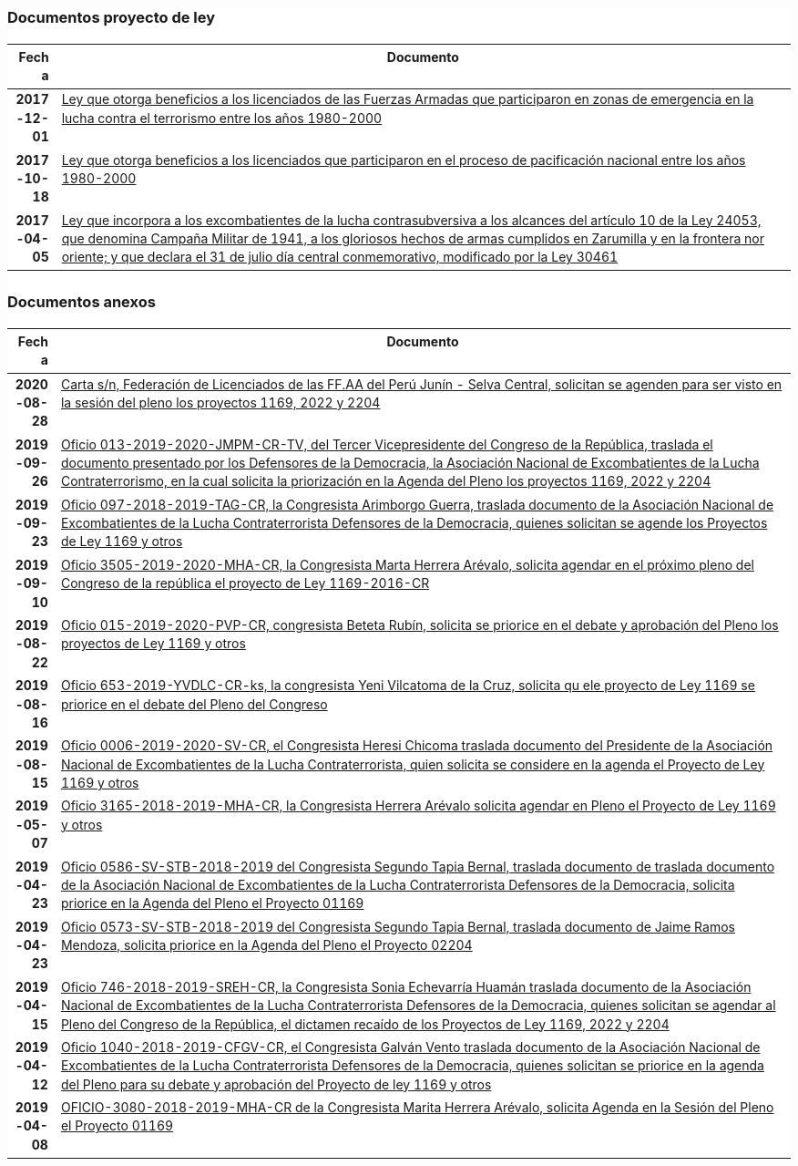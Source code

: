 ### Documentos proyecto de ley

| Fecha | Documento |
|------:|-----------|
| **2017-12-01** | [Ley que otorga beneficios a los licenciados de las Fuerzas Armadas que participaron en zonas de emergencia en la lucha contra el terrorismo entre los años 1980-2000](http://www.leyes.congreso.gob.pe/Documentos/2016_2021/Proyectos_de_Ley_y_de_Resoluciones_Legislativas/PL0220420171201.pdf) |
| **2017-10-18** | [Ley que otorga beneficios a los licenciados que participaron en el proceso de pacificación nacional entre los años 1980-2000](http://www.leyes.congreso.gob.pe/Documentos/2016_2021/Proyectos_de_Ley_y_de_Resoluciones_Legislativas/PL0202220171018...PDF) |
| **2017-04-05** | [Ley que incorpora a los excombatientes de la lucha contrasubversiva a los alcances del artículo 10 de la Ley 24053, que denomina Campaña Militar de 1941, a los gloriosos hechos de armas cumplidos en Zarumilla y en la frontera nor oriente; y que declara el 31 de julio día central conmemorativo, modificado por la Ley 30461](http://www.leyes.congreso.gob.pe/Documentos/2016_2021/Proyectos_de_Ley_y_de_Resoluciones_Legislativas/PL0116920170405..pdf) |

### Documentos anexos

| Fecha | Documento |
|------:|-----------|
| **2020-08-28** | [Carta s/n, Federación de Licenciados de las FF.AA del Perú Junín - Selva Central, solicitan se agenden para ser visto en la sesión del pleno los proyectos 1169, 2022 y 2204](http://www.leyes.congreso.gob.pe/Documentos/2016_2021/Oficios/Otras_Instituciones/CARTA-S-N-20200828-FEDERACION.pdf) |
| **2019-09-26** | [Oficio 013-2019-2020-JMPM-CR-TV, del Tercer Vicepresidente del Congreso de la República, traslada el documento presentado por los Defensores de la Democracia, la Asociación Nacional de Excombatientes de la Lucha Contraterrorismo, en la cual solicita la priorización en la Agenda del Pleno los proyectos 1169, 2022 y 2204](http://www.leyes.congreso.gob.pe/Documentos/2016_2021/Oficios/Congresistas/OFICIO-013-2019-2020-JMPM-CR-TV.pdf) |
| **2019-09-23** | [Oficio 097-2018-2019-TAG-CR, la Congresista Arimborgo Guerra, traslada documento de la Asociación Nacional de Excombatientes de la Lucha Contraterrorista Defensores de la Democracia, quienes solicitan se agende los Proyectos de Ley 1169 y otros](http://www.leyes.congreso.gob.pe/Documentos/2016_2021/Oficios/Congresistas/OFICIO-097-2018-2019-TAG-CR.pdf) |
| **2019-09-10** | [Oficio 3505-2019-2020-MHA-CR, la Congresista Marta Herrera Arévalo, solicita agendar en el próximo pleno del Congreso de la república el proyecto de Ley 1169-2016-CR](http://www.leyes.congreso.gob.pe/Documentos/2016_2021/Oficios/Congresistas/OFICIO-3505-2019-2020-MHA-CR.pdf) |
| **2019-08-22** | [Oficio 015-2019-2020-PVP-CR, congresista Beteta Rubín, solicita se priorice en el debate y aprobación del Pleno los proyectos de Ley 1169 y otros](http://www.leyes.congreso.gob.pe/Documentos/2016_2021/Oficios/Congresistas/OFICIO-015-2019-2020-PVP-CR.pdf) |
| **2019-08-16** | [Oficio 653-2019-YVDLC-CR-ks, la congresista Yeni Vilcatoma de la Cruz, solicita qu ele proyecto de Ley 1169 se priorice en el debate del Pleno del Congreso](http://www.leyes.congreso.gob.pe/Documentos/2016_2021/Oficios/Congresistas/OFICIO-653-2019-YVDLC-CR-ks.pdf) |
| **2019-08-15** | [Oficio 0006-2019-2020-SV-CR, el Congresista Heresi Chicoma traslada documento del Presidente de la Asociación Nacional de Excombatientes de la Lucha Contraterrorista, quien solicita se considere en la agenda el Proyecto de Ley 1169 y otros](http://www.leyes.congreso.gob.pe/Documentos/2016_2021/Oficios/Congresistas/OFICIO-0006-2019-2020-SV-CR.pdf) |
| **2019-05-07** | [Oficio 3165-2018-2019-MHA-CR, la Congresista Herrera Arévalo solicita agendar en Pleno el Proyecto de Ley 1169 y otros](http://www.leyes.congreso.gob.pe/Documentos/2016_2021/Oficios/Congresistas/OFICIO-3165-2018-2019-MHA-CR.pdf) |
| **2019-04-23** | [Oficio 0586-SV-STB-2018-2019 del Congresista Segundo Tapia Bernal, traslada documento de traslada documento de la Asociación Nacional de Excombatientes de la Lucha Contraterrorista Defensores de la Democracia, solicita priorice en la Agenda del Pleno el Proyecto 01169](http://www.leyes.congreso.gob.pe/Documentos/2016_2021/Oficios/Congresistas/OFICIO-0586-SV-STB-2018-2019.pdf) |
| **2019-04-23** | [Oficio 0573-SV-STB-2018-2019 del Congresista Segundo Tapia Bernal, traslada documento de Jaime Ramos Mendoza, solicita priorice en la Agenda del Pleno el Proyecto 02204](http://www.leyes.congreso.gob.pe/Documentos/2016_2021/Oficios/Congresistas/OFICIO-0573-SV-STB-2018-2019.pdf) |
| **2019-04-15** | [Oficio 746-2018-2019-SREH-CR, la Congresista Sonia Echevarría Huamán traslada documento de la Asociación Nacional de Excombatientes de la Lucha Contraterrorista Defensores de la Democracia, quienes solicitan se agendar al Pleno del Congreso de la República, el dictamen recaído de los Proyectos de Ley 1169, 2022 y 2204](http://www.leyes.congreso.gob.pe/Documentos/2016_2021/Oficios/Congresistas/OFICIO-746-2018-2019-SREH-CR.pdf) |
| **2019-04-12** | [Oficio 1040-2018-2019-CFGV-CR, el Congresista Galván Vento traslada documento de la Asociación Nacional de Excombatientes de la Lucha Contraterrorista Defensores de la Democracia, quienes solicitan se priorice en la agenda del Pleno para su debate y aprobación del Proyecto de ley 1169 y otros](http://www.leyes.congreso.gob.pe/Documentos/2016_2021/Oficios/Congresistas/OFICIO-1040-2018-2019-CFGV-CR.pdf) |
| **2019-04-08** | [OFICIO-3080-2018-2019-MHA-CR de la Congresista Marita Herrera Arévalo, solicita Agenda en la Sesión del Pleno el Proyecto 01169](http://www.leyes.congreso.gob.pe/Documentos/2016_2021/Oficios/Congresistas/OFICIO-3080-2018-2019-MHA-CR.pdf) |